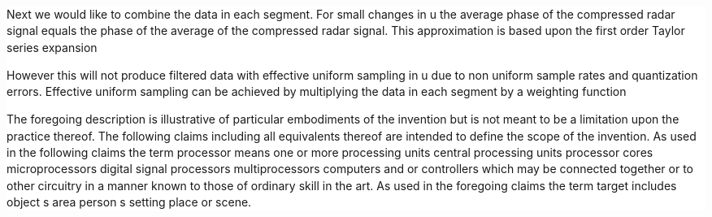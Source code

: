 Next we would like to combine the data in each segment. For small changes in u the average phase of the compressed radar signal equals the phase of the average of the compressed radar signal. This approximation is based upon the first order Taylor series expansion

However this will not produce filtered data with effective uniform sampling in u due to non uniform sample rates and quantization errors. Effective uniform sampling can be achieved by multiplying the data in each segment by a weighting function

The foregoing description is illustrative of particular embodiments of the invention but is not meant to be a limitation upon the practice thereof. The following claims including all equivalents thereof are intended to define the scope of the invention. As used in the following claims the term processor means one or more processing units central processing units processor cores microprocessors digital signal processors multiprocessors computers and or controllers which may be connected together or to other circuitry in a manner known to those of ordinary skill in the art. As used in the foregoing claims the term target includes object s area person s setting place or scene.

